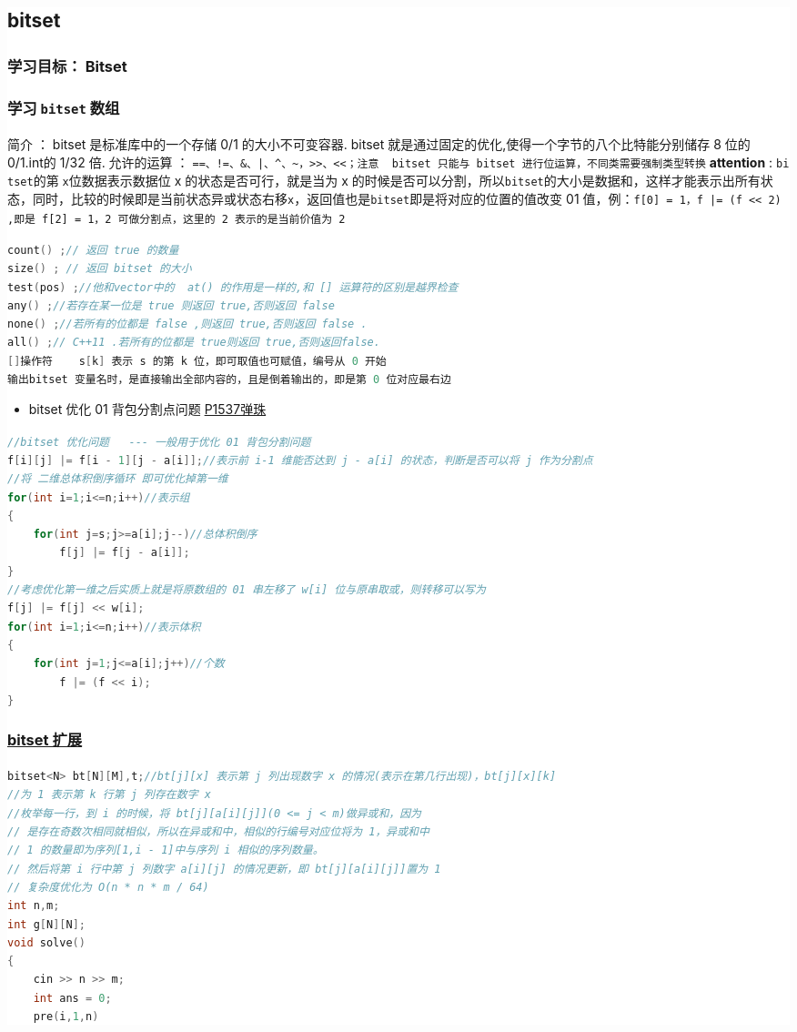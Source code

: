 











## bitset

### 学习目标：  Bitset 
### 学习 `bitset` 数组
简介 ： bitset 是标准库中的一个存储 0/1 的大小不可变容器.    bitset 就是通过固定的优化,使得一个字节的八个比特能分别储存 8 位的 0/1.int的 1/32 倍.
  允许的运算 ： `==、!=、&、|、^、~，>>、<<；注意  bitset 只能与 bitset 进行位运算，不同类需要强制类型转换`
  **attention** :  `bitset`的第 `x`位数据表示数据位 x 的状态是否可行，就是当为 x 的时候是否可以分割，所以`bitset`的大小是数据和，这样才能表示出所有状态，同时，比较的时候即是当前状态异或状态右移`x`，返回值也是`bitset`即是将对应的位置的值改变 01 值，例：`f[0] = 1，f |= (f << 2) ,即是 f[2] = 1，2 可做分割点，这里的 2 表示的是当前价值为 2 `
  ```cpp
  count() ;// 返回 true 的数量
size() ; // 返回 bitset 的大小
test(pos) ;//他和vector中的  at() 的作用是一样的,和 [] 运算符的区别是越界检查 
any() ;//若存在某一位是 true 则返回 true,否则返回 false
none() ;//若所有的位都是 false ,则返回 true,否则返回 false .
all() ;// C++11 .若所有的位都是 true则返回 true,否则返回false. 
[]操作符    s[k] 表示 s 的第 k 位，即可取值也可赋值，编号从 0 开始
输出bitset 变量名时，是直接输出全部内容的，且是倒着输出的，即是第 0 位对应最右边
  ```
- bitset 优化 01 背包分割点问题 [P1537弹珠](https://www.luogu.com.cn/problem/P1537)
```cpp
//bitset 优化问题   --- 一般用于优化 01 背包分割问题
f[i][j] |= f[i - 1][j - a[i]];//表示前 i-1 维能否达到 j - a[i] 的状态，判断是否可以将 j 作为分割点
//将 二维总体积倒序循环 即可优化掉第一维
for(int i=1;i<=n;i++)//表示组
{
    for(int j=s;j>=a[i];j--)//总体积倒序
        f[j] |= f[j - a[i]];
}
//考虑优化第一维之后实质上就是将原数组的 01 串左移了 w[i] 位与原串取或，则转移可以写为
f[j] |= f[j] << w[i];
for(int i=1;i<=n;i++)//表示体积
{
    for(int j=1;j<=a[i];j++)//个数
        f |= (f << i);
}
```


### [bitset 扩展](https://atcoder.jp/contests/abc348/tasks/abc348_f)
```cpp
bitset<N> bt[N][M],t;//bt[j][x] 表示第 j 列出现数字 x 的情况(表示在第几行出现)，bt[j][x][k]
//为 1 表示第 k 行第 j 列存在数字 x 
//枚举每一行，到 i 的时候，将 bt[j][a[i][j]](0 <= j < m)做异或和，因为
// 是存在奇数次相同就相似，所以在异或和中，相似的行编号对应位将为 1，异或和中
// 1 的数量即为序列[1,i - 1]中与序列 i 相似的序列数量。
// 然后将第 i 行中第 j 列数字 a[i][j] 的情况更新，即 bt[j][a[i][j]]置为 1
// 复杂度优化为 O(n * n * m / 64)
int n,m;
int g[N][N];
void solve() 
{
    cin >> n >> m;
    int ans = 0;
    pre(i,1,n)
```